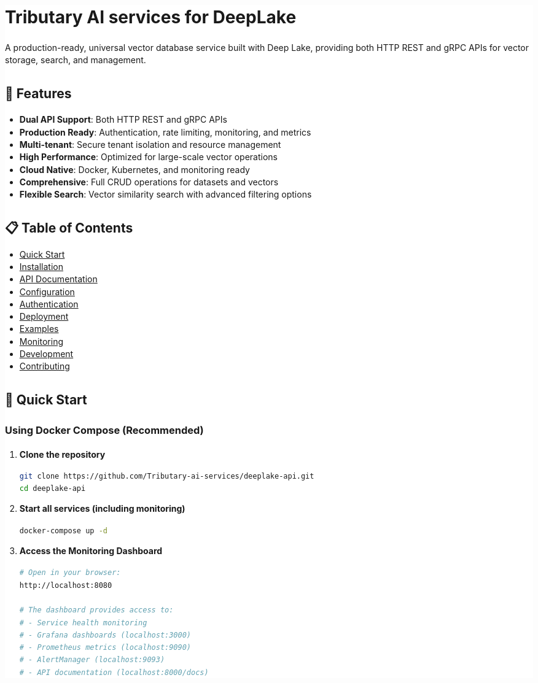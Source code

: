 # Tributary AI services for DeepLake

A production-ready, universal vector database service built with Deep Lake, providing both HTTP REST and gRPC APIs for vector storage, search, and management.

## 🚀 Features

- **Dual API Support**: Both HTTP REST and gRPC APIs
- **Production Ready**: Authentication, rate limiting, monitoring, and metrics
- **Multi-tenant**: Secure tenant isolation and resource management
- **High Performance**: Optimized for large-scale vector operations
- **Cloud Native**: Docker, Kubernetes, and monitoring ready
- **Comprehensive**: Full CRUD operations for datasets and vectors
- **Flexible Search**: Vector similarity search with advanced filtering options

## 📋 Table of Contents

- [Quick Start](#quick-start)
- [Installation](#installation)
- [API Documentation](#api-documentation)
- [Configuration](#configuration)
- [Authentication](#authentication)
- [Deployment](#deployment)
- [Examples](#examples)
- [Monitoring](#monitoring)
- [Development](#development)
- [Contributing](#contributing)

## 🚀 Quick Start

### Using Docker Compose (Recommended)

1. **Clone the repository**
   ```bash
   git clone https://github.com/Tributary-ai-services/deeplake-api.git
   cd deeplake-api
   ```

2. **Start all services (including monitoring)**
   ```bash
   docker-compose up -d
   ```

3. **Access the Monitoring Dashboard**
   ```bash
   # Open in your browser:
   http://localhost:8080
   
   # The dashboard provides access to:
   # - Service health monitoring
   # - Grafana dashboards (localhost:3000)
   # - Prometheus metrics (localhost:9090) 
   # - AlertManager (localhost:9093)
   # - API documentation (localhost:8000/docs)
   ```
